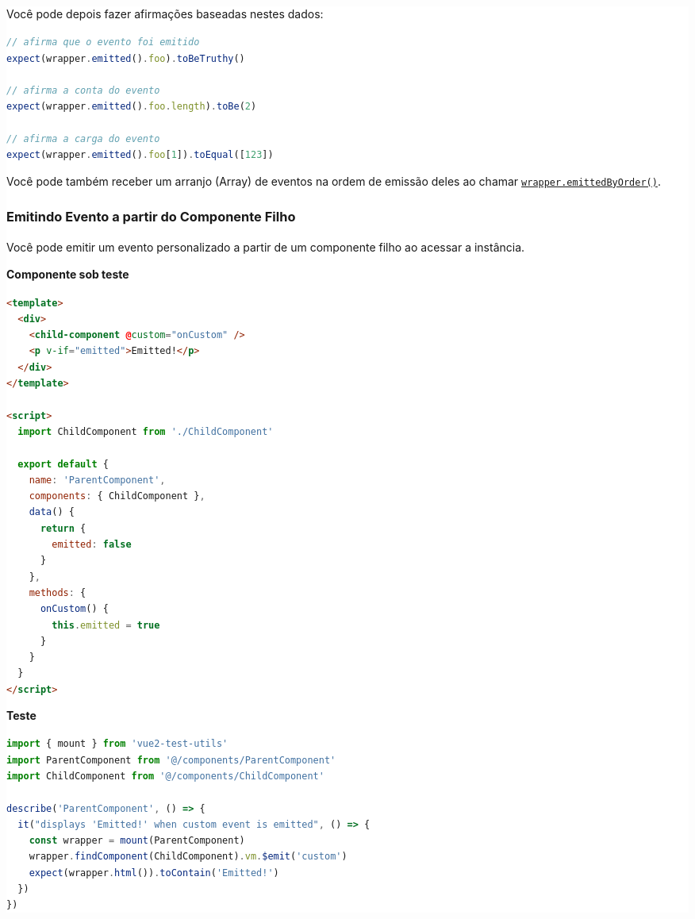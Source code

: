 Você pode depois fazer afirmações baseadas nestes dados:

```js
// afirma que o evento foi emitido
expect(wrapper.emitted().foo).toBeTruthy()

// afirma a conta do evento
expect(wrapper.emitted().foo.length).toBe(2)

// afirma a carga do evento
expect(wrapper.emitted().foo[1]).toEqual([123])
```

Você pode também receber um arranjo (Array) de eventos na ordem de emissão deles ao chamar [`wrapper.emittedByOrder()`](../api/wrapper/emittedByOrder.md).

### Emitindo Evento a partir do Componente Filho

Você pode emitir um evento personalizado a partir de um componente filho ao acessar a instância.

**Componente sob teste**

```html
<template>
  <div>
    <child-component @custom="onCustom" />
    <p v-if="emitted">Emitted!</p>
  </div>
</template>

<script>
  import ChildComponent from './ChildComponent'

  export default {
    name: 'ParentComponent',
    components: { ChildComponent },
    data() {
      return {
        emitted: false
      }
    },
    methods: {
      onCustom() {
        this.emitted = true
      }
    }
  }
</script>
```

**Teste**

```js
import { mount } from 'vue2-test-utils'
import ParentComponent from '@/components/ParentComponent'
import ChildComponent from '@/components/ChildComponent'

describe('ParentComponent', () => {
  it("displays 'Emitted!' when custom event is emitted", () => {
    const wrapper = mount(ParentComponent)
    wrapper.findComponent(ChildComponent).vm.$emit('custom')
    expect(wrapper.html()).toContain('Emitted!')
  })
})
```
